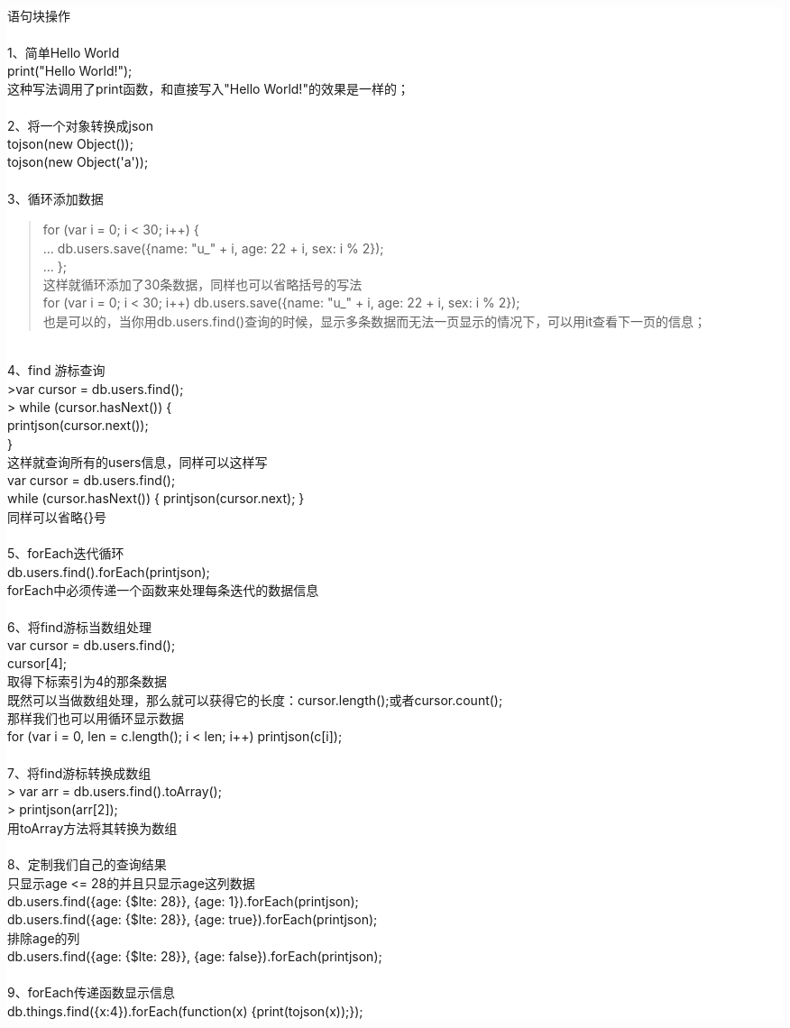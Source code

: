 语句块操作<br>
<br>
1、简单Hello World<br>
print("Hello World!");<br>
这种写法调用了print函数，和直接写入"Hello World!"的效果是一样的；<br>
 <br>
2、将一个对象转换成json<br>
tojson(new Object());<br>
tojson(new Object('a'));<br>
 <br>
3、循环添加数据<br>
> for (var i = 0; i < 30; i++) {<br>
... db.users.save({name: "u_" + i, age: 22 + i, sex: i % 2});<br>
... };<br>
这样就循环添加了30条数据，同样也可以省略括号的写法<br>
> for (var i = 0; i < 30; i++) db.users.save({name: "u_" + i, age: 22 + i, sex: i % 2});<br>
也是可以的，当你用db.users.find()查询的时候，显示多条数据而无法一页显示的情况下，可以用it查看下一页的信息；<br>
 <br>
4、find 游标查询<br>
>var cursor = db.users.find();<br>
> while (cursor.hasNext()) { <br>
    printjson(cursor.next()); <br>
}<br>
这样就查询所有的users信息，同样可以这样写<br>
var cursor = db.users.find();<br>
while (cursor.hasNext()) { printjson(cursor.next); }<br>
同样可以省略{}号<br>
 <br>
5、forEach迭代循环<br>
db.users.find().forEach(printjson);<br>
forEach中必须传递一个函数来处理每条迭代的数据信息<br>
 <br>
6、将find游标当数组处理<br>
var cursor = db.users.find();<br>
cursor[4];<br>
取得下标索引为4的那条数据<br>
既然可以当做数组处理，那么就可以获得它的长度：cursor.length();或者cursor.count();<br>
那样我们也可以用循环显示数据<br>
for (var i = 0, len = c.length(); i < len; i++) printjson(c[i]);<br>
 <br>
7、将find游标转换成数组<br>
> var arr = db.users.find().toArray();<br>
> printjson(arr[2]);<br>
用toArray方法将其转换为数组<br>
 <br>
8、定制我们自己的查询结果<br>
只显示age <= 28的并且只显示age这列数据<br>
db.users.find({age: {$lte: 28}}, {age: 1}).forEach(printjson);<br>
db.users.find({age: {$lte: 28}}, {age: true}).forEach(printjson);<br>
排除age的列<br>
db.users.find({age: {$lte: 28}}, {age: false}).forEach(printjson);<br>
 <br>
9、forEach传递函数显示信息<br>
db.things.find({x:4}).forEach(function(x) {print(tojson(x));});<br>